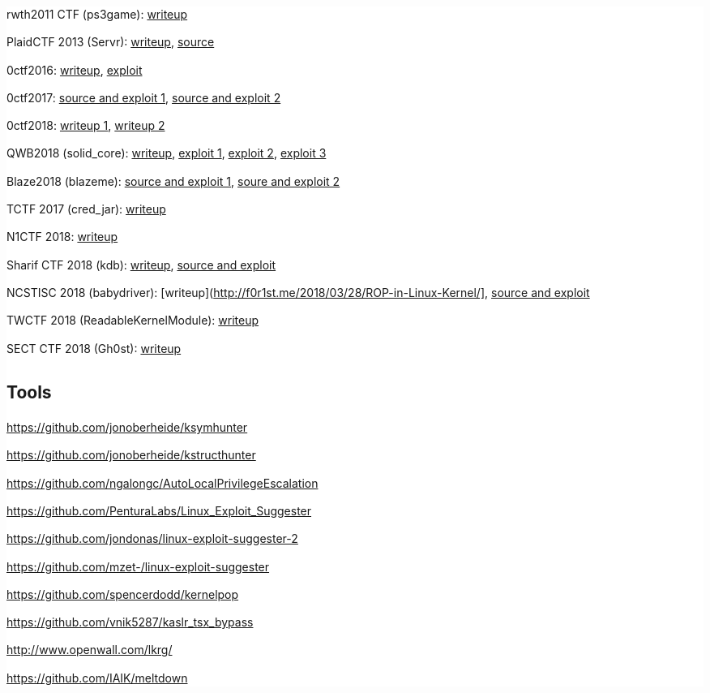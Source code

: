 rwth2011 CTF (ps3game): [writeup](http://mslc.ctf.su/wp/rwth2011-ctf-ps3game/)

PlaidCTF 2013 (Servr): [writeup](http://blog.frizn.fr/plaidctf-2013/pwn-400-servr), [source](http://blog.frizn.fr/fil3z/pctf-2013/servr.tar.bz2)

0ctf2016: [writeup](http://dragonsector.pl/docs/0ctf2016_writeups.pdf), [exploit](https://gist.github.com/anonymous/83f96600c5ae851940d6)

0ctf2017: [source and exploit 1](https://github.com/lovelydream/0ctf2017_kernel_pwn), [source and exploit 2](https://github.com/yifengyou/CTF/tree/master/2017/0ctf/pwn/knote)

0ctf2018: [writeup 1](http://blog.eadom.net/writeups/0ctf-2018-zerofs-writeup/), [writeup 2](http://ddaa.tw/0ctf_pwnable_478_zer0fs.html)

QWB2018 (solid_core): [writeup](http://f0r1st.me/2018/04/02/QWB2018-solid-core-Write-Up/), [exploit 1](https://github.com/w0lfzhang/kernel_exploit/tree/master/2018-qwb-core), [exploit 2](https://github.com/sixstars/ctf/tree/master/2018/qiangwangbei/core), [exploit 3](https://github.com/o0xmuhe/PwnableLog/blob/master/CTFWP/qwb2018/core/exp.c)

Blaze2018 (blazeme): [source and exploit 1](https://github.com/vakzz/ctfs/tree/master/Blaze2018/blazeme), [soure and exploit 2](https://github.com/wangray/ctf_dump/tree/master/Blaze2018/blazeme)

TCTF 2017 (cred_jar): [writeup](http://ww9210.cn/2017/06/08/tctf-2017-final-cred_jar-linux-kernel-driver-pwn-write-up/)

N1CTF 2018: [writeup](http://r3ka.eu/2018/03/n1ctf-2018-network-card-writeup/)

Sharif CTF 2018 (kdb): [writeup](https://changochen.github.io/2018/02/07/sharif8/), [source and exploit](https://changochen.github.io/2018/02/07/sharif8/)

NCSTISC 2018 (babydriver): [writeup](http://f0r1st.me/2018/03/28/ROP-in-Linux-Kernel/], [source and exploit](https://github.com/w0lfzhang/kernel_exploit/tree/master/2017-ncstisc-babydriver)

TWCTF 2018 (ReadableKernelModule): [writeup](http://r3ka.eu/2018/09/twctf-2018-rkm-readablekernelmodule-writeup/)

SECT CTF 2018 (Gh0st): [writeup](http://mslc.ctf.su/wp/sect-ctf-2018-gh0st/)


## Tools

https://github.com/jonoberheide/ksymhunter

https://github.com/jonoberheide/kstructhunter

https://github.com/ngalongc/AutoLocalPrivilegeEscalation

https://github.com/PenturaLabs/Linux_Exploit_Suggester

https://github.com/jondonas/linux-exploit-suggester-2

https://github.com/mzet-/linux-exploit-suggester

https://github.com/spencerdodd/kernelpop

https://github.com/vnik5287/kaslr_tsx_bypass

http://www.openwall.com/lkrg/

https://github.com/IAIK/meltdown
